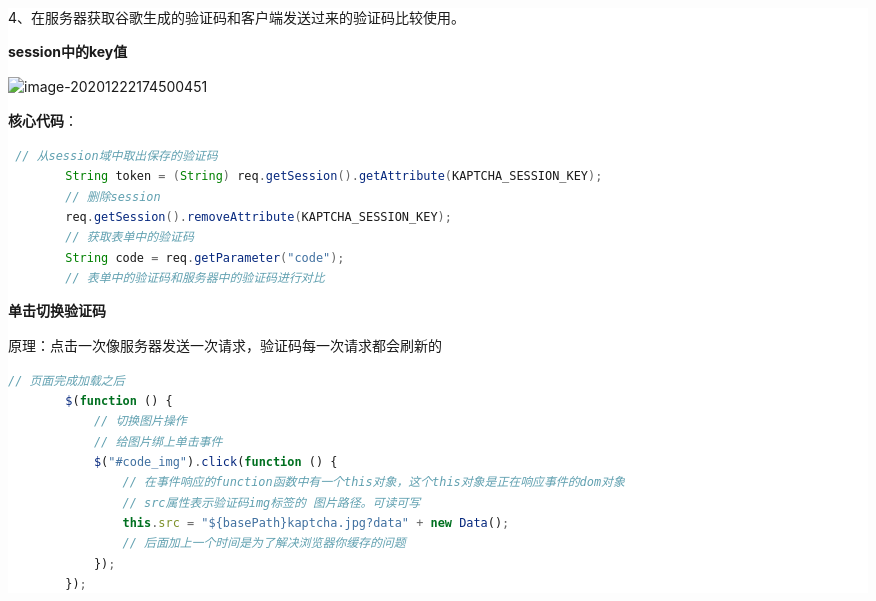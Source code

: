 

4、在服务器获取谷歌生成的验证码和客户端发送过来的验证码比较使用。  

**session中的key值**

![image-20201222174500451](C:\Users\猛男\AppData\Roaming\Typora\typora-user-images\image-20201222174500451.png)

**核心代码**：

```java
 // 从session域中取出保存的验证码
        String token = (String) req.getSession().getAttribute(KAPTCHA_SESSION_KEY);
        // 删除session
        req.getSession().removeAttribute(KAPTCHA_SESSION_KEY);
        // 获取表单中的验证码
        String code = req.getParameter("code");
        // 表单中的验证码和服务器中的验证码进行对比
```



**单击切换验证码**

原理：点击一次像服务器发送一次请求，验证码每一次请求都会刷新的

```javascript
// 页面完成加载之后
        $(function () {
            // 切换图片操作
            // 给图片绑上单击事件
            $("#code_img").click(function () {
                // 在事件响应的function函数中有一个this对象，这个this对象是正在响应事件的dom对象
                // src属性表示验证码img标签的 图片路径。可读可写
                this.src = "${basePath}kaptcha.jpg?data" + new Data();
                // 后面加上一个时间是为了解决浏览器你缓存的问题
            });
        });
```

















